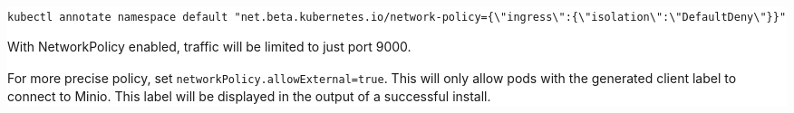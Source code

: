     kubectl annotate namespace default "net.beta.kubernetes.io/network-policy={\"ingress\":{\"isolation\":\"DefaultDeny\"}}"

With NetworkPolicy enabled, traffic will be limited to just port 9000.

For more precise policy, set `networkPolicy.allowExternal=true`. This will
only allow pods with the generated client label to connect to Minio.
This label will be displayed in the output of a successful install.
